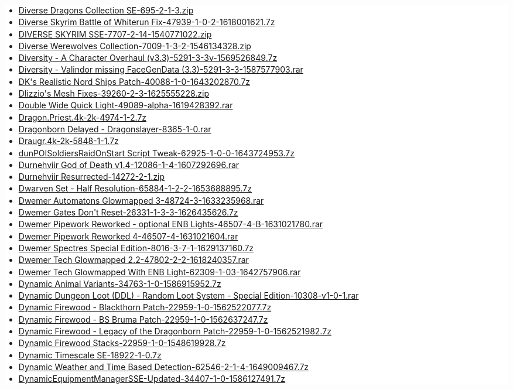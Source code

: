 *  [Diverse Dragons Collection SE-695-2-1-3.zip](https://www.nexusmods.com/skyrimspecialedition/mods/695/?tab=files&file_id=36470)
*  [Diverse Skyrim Battle of Whiterun Fix-47939-1-0-2-1618001621.7z](https://www.nexusmods.com/skyrimspecialedition/mods/47939/?tab=files&file_id=197147)
*  [DIVERSE SKYRIM SSE-7707-2-14-1540771022.zip](https://www.nexusmods.com/skyrimspecialedition/mods/7707/?tab=files&file_id=70632)
*  [Diverse Werewolves Collection-7009-1-3-2-1546134328.zip](https://www.nexusmods.com/skyrimspecialedition/mods/7009/?tab=files&file_id=76651)
*  [Diversity - A Character Overhaul (v3.3)-5291-3-3v-1569526849.7z](https://www.nexusmods.com/skyrimspecialedition/mods/5291/?tab=files&file_id=108374)
*  [Diversity - Valindor missing FaceGenData (3.3)-5291-3-3-1587577903.rar](https://www.nexusmods.com/skyrimspecialedition/mods/5291/?tab=files&file_id=135715)
*  [DK's Realistic Nord Ships Patch-40088-1-0-1643202870.7z](https://www.nexusmods.com/skyrimspecialedition/mods/40088/?tab=files&file_id=259657)
*  [Dlizzio's Mesh Fixes-39260-2-3-1625555228.zip](https://www.nexusmods.com/skyrimspecialedition/mods/39260/?tab=files&file_id=212983)
*  [Double Wide Quick Light-49089-alpha-1619428392.rar](https://www.nexusmods.com/skyrimspecialedition/mods/49089/?tab=files&file_id=200258)
*  [Dragon.Priest.4k-2k-4974-1-2.7z](https://www.nexusmods.com/skyrimspecialedition/mods/4974/?tab=files&file_id=10640)
*  [Dragonborn Delayed - Dragonslayer-8365-1-0.rar](https://www.nexusmods.com/skyrimspecialedition/mods/8365/?tab=files&file_id=20670)
*  [Draugr.4k-2k-5848-1-1.7z](https://www.nexusmods.com/skyrimspecialedition/mods/5848/?tab=files&file_id=13159)
*  [dunPOISoldiersRaidOnStart Script Tweak-62925-1-0-0-1643724953.7z](https://www.nexusmods.com/skyrimspecialedition/mods/62925/?tab=files&file_id=260981)
*  [Durnehviir God of Death v1.4-12086-1-4-1607292696.rar](https://www.nexusmods.com/skyrimspecialedition/mods/12086/?tab=files&file_id=173439)
*  [Durnehviir Resurrected-14272-2-1.zip](https://www.nexusmods.com/skyrimspecialedition/mods/14272/?tab=files&file_id=42133)
*  [Dwarven Set - Half Resolution-65884-1-2-2-1653688895.7z](https://www.nexusmods.com/skyrimspecialedition/mods/65884/?tab=files&file_id=286965)
*  [Dwemer Automatons Glowmapped 3-48724-3-1633235968.rar](https://www.nexusmods.com/skyrimspecialedition/mods/48724/?tab=files&file_id=232252)
*  [Dwemer Gates Don't Reset-26331-1-3-3-1626435626.7z](https://www.nexusmods.com/skyrimspecialedition/mods/26331/?tab=files&file_id=214878)
*  [Dwemer Pipework Reworked - optional ENB Lights-46507-4-B-1631021780.rar](https://www.nexusmods.com/skyrimspecialedition/mods/46507/?tab=files&file_id=226712)
*  [Dwemer Pipework Reworked 4-46507-4-1631021604.rar](https://www.nexusmods.com/skyrimspecialedition/mods/46507/?tab=files&file_id=226711)
*  [Dwemer Spectres Special Edition-8016-3-7-1-1629137160.7z](https://www.nexusmods.com/skyrimspecialedition/mods/8016/?tab=files&file_id=221674)
*  [Dwemer Tech Glowmapped 2.2-47802-2-2-1618240357.rar](https://www.nexusmods.com/skyrimspecialedition/mods/47802/?tab=files&file_id=197693)
*  [Dwemer Tech Glowmapped With ENB Light-62309-1-03-1642757906.rar](https://www.nexusmods.com/skyrimspecialedition/mods/62309/?tab=files&file_id=258341)
*  [Dynamic Animal Variants-34763-1-0-1586915952.7z](https://www.nexusmods.com/skyrimspecialedition/mods/34763/?tab=files&file_id=134404)
*  [Dynamic Dungeon Loot (DDL) - Random Loot System - Special Edition-10308-v1-0-1.rar](https://www.nexusmods.com/skyrimspecialedition/mods/10308/?tab=files&file_id=27419)
*  [Dynamic Firewood - Blackthorn Patch-22959-1-0-1562522077.7z](https://www.nexusmods.com/skyrimspecialedition/mods/22959/?tab=files&file_id=98495)
*  [Dynamic Firewood - BS Bruma Patch-22959-1-0-1562637247.7z](https://www.nexusmods.com/skyrimspecialedition/mods/22959/?tab=files&file_id=98658)
*  [Dynamic Firewood - Legacy of the Dragonborn Patch-22959-1-0-1562521982.7z](https://www.nexusmods.com/skyrimspecialedition/mods/22959/?tab=files&file_id=98493)
*  [Dynamic Firewood Stacks-22959-1-0-1548619928.7z](https://www.nexusmods.com/skyrimspecialedition/mods/22959/?tab=files&file_id=79803)
*  [Dynamic Timescale SE-18922-1-0.7z](https://www.nexusmods.com/skyrimspecialedition/mods/18922/?tab=files&file_id=61305)
*  [Dynamic Weather and Time Based Detection-62546-2-1-4-1649009467.7z](https://www.nexusmods.com/skyrimspecialedition/mods/62546/?tab=files&file_id=274637)
*  [DynamicEquipmentManagerSSE-Updated-34407-1-0-1586127491.7z](https://www.nexusmods.com/skyrimspecialedition/mods/34407/?tab=files&file_id=132650)
